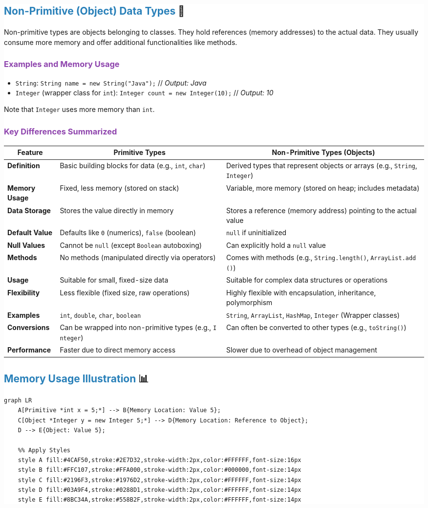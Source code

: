 ## <span style="color:#2980b9">Non-Primitive (Object) Data Types</span> 🎁

Non-primitive types are objects belonging to classes. They hold references (memory addresses) to the actual data. They usually consume more memory and offer additional functionalities like methods.

### <span style="color:#8e44ad">Examples and Memory Usage</span>

- `String`: `String name = new String("Java");` // _Output: Java_
- `Integer` (wrapper class for `int`): `Integer count = new Integer(10);` // _Output: 10_

Note that `Integer` uses more memory than `int`.

### <span style="color:#8e44ad">Key Differences Summarized</span>

| **Feature**       | **Primitive Types**                                       | **Non-Primitive Types (Objects)**                                          |
| ----------------- | --------------------------------------------------------- | -------------------------------------------------------------------------- |
| **Definition**    | Basic building blocks for data (e.g., `int`, `char`)      | Derived types that represent objects or arrays (e.g., `String`, `Integer`) |
| **Memory Usage**  | Fixed, less memory (stored on stack)                      | Variable, more memory (stored on heap; includes metadata)                  |
| **Data Storage**  | Stores the value directly in memory                       | Stores a reference (memory address) pointing to the actual value           |
| **Default Value** | Defaults like `0` (numerics), `false` (boolean)           | `null` if uninitialized                                                    |
| **Null Values**   | Cannot be `null` (except `Boolean` autoboxing)            | Can explicitly hold a `null` value                                         |
| **Methods**       | No methods (manipulated directly via operators)           | Comes with methods (e.g., `String.length()`, `ArrayList.add()`)            |
| **Usage**         | Suitable for small, fixed-size data                       | Suitable for complex data structures or operations                         |
| **Flexibility**   | Less flexible (fixed size, raw operations)                | Highly flexible with encapsulation, inheritance, polymorphism              |
| **Examples**      | `int`, `double`, `char`, `boolean`                        | `String`, `ArrayList`, `HashMap`, `Integer` (Wrapper classes)              |
| **Conversions**   | Can be wrapped into non-primitive types (e.g., `Integer`) | Can often be converted to other types (e.g., `toString()`)                 |
| **Performance**   | Faster due to direct memory access                        | Slower due to overhead of object management                                |

## <span style="color:#2980b9">Memory Usage Illustration</span> 📊

```mermaid
graph LR
    A[Primitive *int x = 5;*] --> B{Memory Location: Value 5};
    C[Object *Integer y = new Integer 5;*] --> D{Memory Location: Reference to Object};
    D --> E{Object: Value 5};

    %% Apply Styles
    style A fill:#4CAF50,stroke:#2E7D32,stroke-width:2px,color:#FFFFFF,font-size:16px
    style B fill:#FFC107,stroke:#FFA000,stroke-width:2px,color:#000000,font-size:14px
    style C fill:#2196F3,stroke:#1976D2,stroke-width:2px,color:#FFFFFF,font-size:14px
    style D fill:#03A9F4,stroke:#0288D1,stroke-width:2px,color:#FFFFFF,font-size:14px
    style E fill:#8BC34A,stroke:#558B2F,stroke-width:2px,color:#FFFFFF,font-size:14px

```
